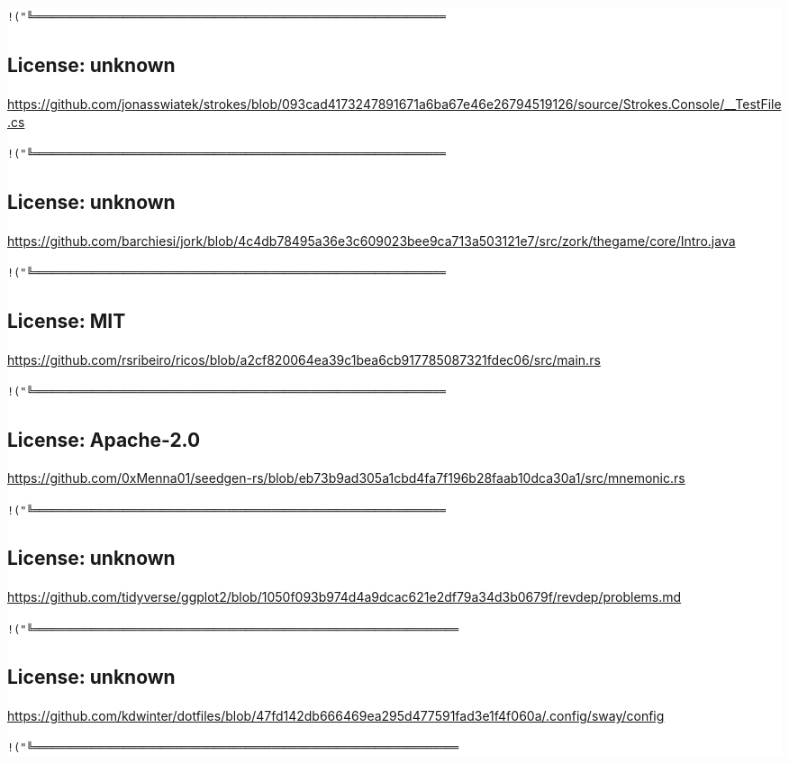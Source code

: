```
!("╚════════════════════════════════════════════════════════════════
```


## License: unknown
https://github.com/jonasswiatek/strokes/blob/093cad4173247891671a6ba67e46e26794519126/source/Strokes.Console/__TestFile.cs

```
!("╚════════════════════════════════════════════════════════════════
```


## License: unknown
https://github.com/barchiesi/jork/blob/4c4db78495a36e3c609023bee9ca713a503121e7/src/zork/thegame/core/Intro.java

```
!("╚════════════════════════════════════════════════════════════════
```


## License: MIT
https://github.com/rsribeiro/ricos/blob/a2cf820064ea39c1bea6cb917785087321fdec06/src/main.rs

```
!("╚════════════════════════════════════════════════════════════════
```


## License: Apache-2.0
https://github.com/0xMenna01/seedgen-rs/blob/eb73b9ad305a1cbd4fa7f196b28faab10dca30a1/src/mnemonic.rs

```
!("╚════════════════════════════════════════════════════════════════
```


## License: unknown
https://github.com/tidyverse/ggplot2/blob/1050f093b974d4a9dcac621e2df79a34d3b0679f/revdep/problems.md

```
!("╚══════════════════════════════════════════════════════════════════
```


## License: unknown
https://github.com/kdwinter/dotfiles/blob/47fd142db666469ea295d477591fad3e1f4f060a/.config/sway/config

```
!("╚══════════════════════════════════════════════════════════════════
```
